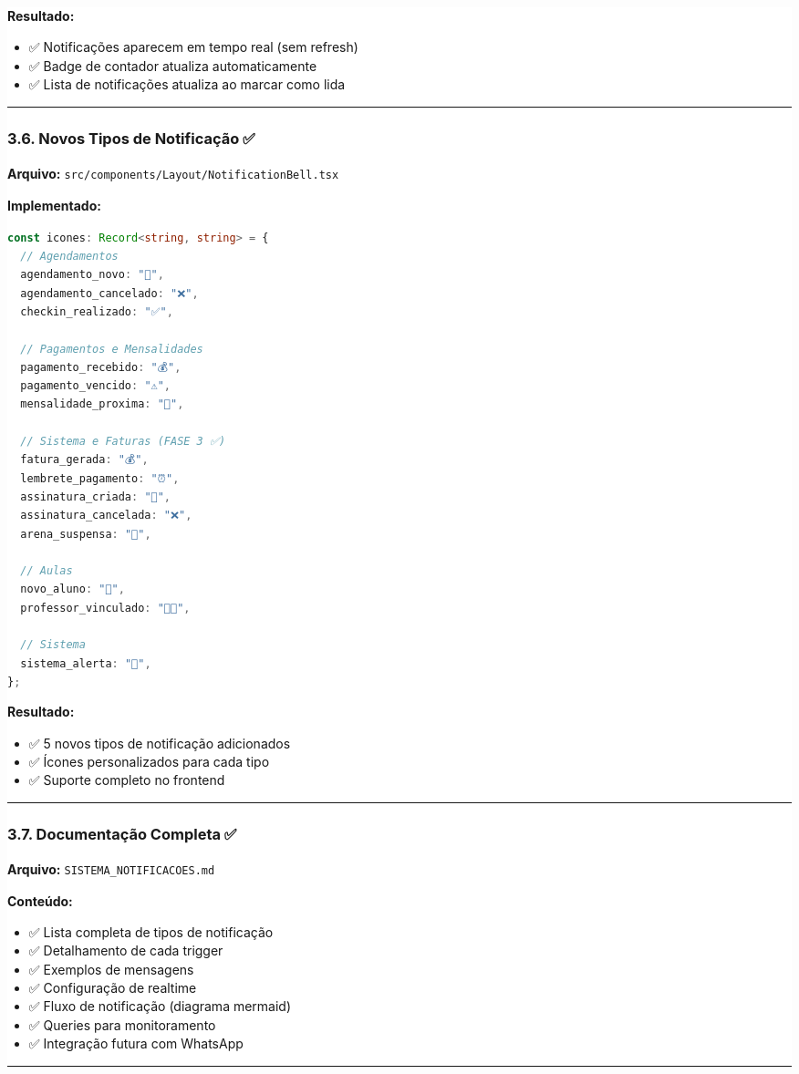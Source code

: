 **Resultado:**
- ✅ Notificações aparecem em tempo real (sem refresh)
- ✅ Badge de contador atualiza automaticamente
- ✅ Lista de notificações atualiza ao marcar como lida

---

### 3.6. Novos Tipos de Notificação ✅
**Arquivo:** `src/components/Layout/NotificationBell.tsx`

**Implementado:**
```typescript
const icones: Record<string, string> = {
  // Agendamentos
  agendamento_novo: "📅",
  agendamento_cancelado: "❌",
  checkin_realizado: "✅",
  
  // Pagamentos e Mensalidades
  pagamento_recebido: "💰",
  pagamento_vencido: "⚠️",
  mensalidade_proxima: "📆",
  
  // Sistema e Faturas (FASE 3 ✅)
  fatura_gerada: "💰",
  lembrete_pagamento: "⏰",
  assinatura_criada: "🎉",
  assinatura_cancelada: "❌",
  arena_suspensa: "🚫",
  
  // Aulas
  novo_aluno: "👤",
  professor_vinculado: "👨‍🏫",
  
  // Sistema
  sistema_alerta: "🔔",
};
```

**Resultado:**
- ✅ 5 novos tipos de notificação adicionados
- ✅ Ícones personalizados para cada tipo
- ✅ Suporte completo no frontend

---

### 3.7. Documentação Completa ✅
**Arquivo:** `SISTEMA_NOTIFICACOES.md`

**Conteúdo:**
- ✅ Lista completa de tipos de notificação
- ✅ Detalhamento de cada trigger
- ✅ Exemplos de mensagens
- ✅ Configuração de realtime
- ✅ Fluxo de notificação (diagrama mermaid)
- ✅ Queries para monitoramento
- ✅ Integração futura com WhatsApp

---